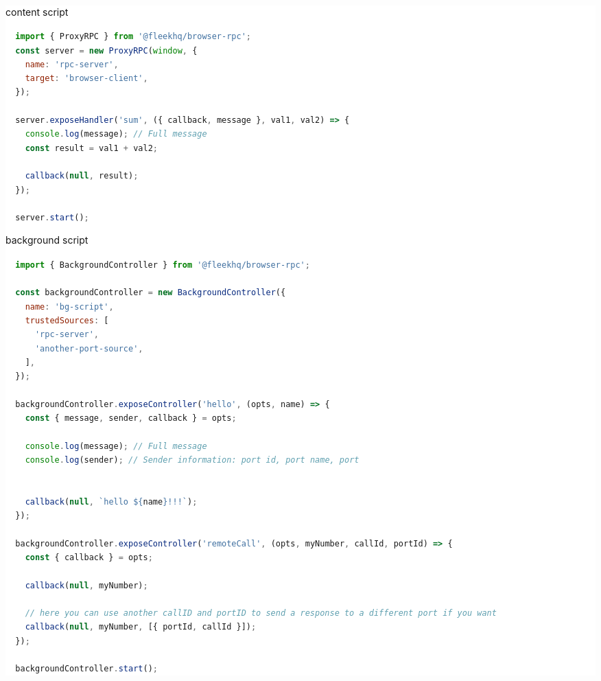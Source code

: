 content script
```js
  import { ProxyRPC } from '@fleekhq/browser-rpc';
  const server = new ProxyRPC(window, {
    name: 'rpc-server',
    target: 'browser-client',
  });

  server.exposeHandler('sum', ({ callback, message }, val1, val2) => {
    console.log(message); // Full message
    const result = val1 + val2;

    callback(null, result);
  });

  server.start();
```


background script
```js
  import { BackgroundController } from '@fleekhq/browser-rpc';

  const backgroundController = new BackgroundController({
    name: 'bg-script',
    trustedSources: [
      'rpc-server',
      'another-port-source',
    ],
  });

  backgroundController.exposeController('hello', (opts, name) => {
    const { message, sender, callback } = opts;

    console.log(message); // Full message
    console.log(sender); // Sender information: port id, port name, port


    callback(null, `hello ${name}!!!`);
  });

  backgroundController.exposeController('remoteCall', (opts, myNumber, callId, portId) => {
    const { callback } = opts;

    callback(null, myNumber);

    // here you can use another callID and portID to send a response to a different port if you want
    callback(null, myNumber, [{ portId, callId }]); 
  });

  backgroundController.start();
```

